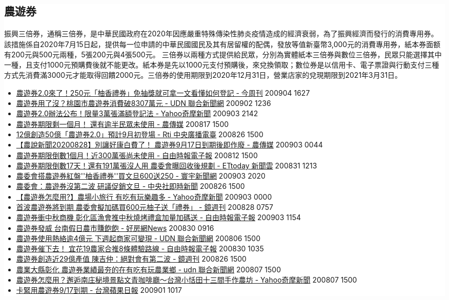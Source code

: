 ## 農遊券

振興三倍券，通稱三倍券，是中華民國政府在2020年因應嚴重特殊傳染性肺炎疫情造成的經濟衰弱，為了振興經濟而發行的消費專用券。
該措施係自2020年7月15日起，提供每一位申請的中華民國國民及其有居留權的配偶，發放等值新臺幣3,000元的消費專用券，紙本券面额有200元與500元兩種，5張200元與4張500元。
三倍券以兩種方式提供給民眾，分別為實體紙本三倍券與數位三倍券，民眾只能選擇其中一種，且支付1000元預購費後就不能更改。紙本券是先以1000元支付預購後，來兌換領取；數位券是以信用卡、電子票證與行動支付三種方式先消費滿3000元才能取得回饋2000元。三倍券的使用期限到2020年12月31日，營業店家的兌現期限到2021年3月31日。
- [農遊券2.0來了！250元「柚香禮券」免抽獎就可拿一文看懂如何登記 - 今周刊](https://www.businesstoday.com.tw/article/category/80392/post/202009040024/%E8%BE%B2%E9%81%8A%E5%88%B82.0%E4%BE%86%E4%BA%86%EF%BC%81250%E5%85%83%E3%80%8C%E6%9F%9A%E9%A6%99%E7%A6%AE%E5%88%B8%E3%80%8D%E5%85%8D%E6%8A%BD%E7%8D%8E%E5%B0%B1%E5%8F%AF%E6%8B%BF%E3%80%80%E4%B8%80%E6%96%87%E7%9C%8B%E6%87%82%E5%A6%82%E4%BD%95%E7%99%BB%E8%A8%98 "農遊券2.0來了！250元「柚香禮券」免抽獎就可拿一文看懂如何登記 - 今周刊") 200904 1627
- [農遊券用了沒？桃園市農遊券消費破8307萬元 - UDN 聯合新聞網](https://udn.com/news/story/7324/4828683 "農遊券用了沒？桃園市農遊券消費破8307萬元 - UDN 聯合新聞網") 200902 1236
- [農遊券2.0辦法公布！限量3萬張滿額登記法 - Yahoo奇摩新聞](https://travel.yahoo.com.tw/%E8%BE%B2%E9%81%8A%E5%88%B82-0%E8%BE%A6%E6%B3%95%E5%85%AC%E5%B8%83-%E9%99%90%E9%87%8F3%E8%90%AC%E5%BC%B5%E6%BB%BF%E9%A1%8D%E7%99%BB%E8%A8%98%E6%B3%95-120000877.html "農遊券2.0辦法公布！限量3萬張滿額登記法 - Yahoo奇摩新聞") 200903 2142
- [農遊券期限剩一個月！ 還有逾半民眾未使用 - 農傳媒](https://www.agriharvest.tw/archives/43579 "農遊券期限剩一個月！ 還有逾半民眾未使用 - 農傳媒") 200817 1500
- [12億創造50億「農遊券2.0」預計9月初登場 - Rti 中央廣播電臺](https://www.rti.org.tw/news/view/id/2077431 "12億創造50億「農遊券2.0」預計9月初登場 - Rti 中央廣播電臺") 200826 1500
- [【農說新聞20200828】別讓好康白費了！ 農遊券9月17日到期後即作廢 - 農傳媒](https://www.agriharvest.tw/archives/44603 "【農說新聞20200828】別讓好康白費了！ 農遊券9月17日到期後即作廢 - 農傳媒") 200903 0044
- [農遊券期限倒數1個月！近300萬張尚未使用 - 自由時報電子報](https://news.ltn.com.tw/news/life/breakingnews/3257701 "農遊券期限倒數1個月！近300萬張尚未使用 - 自由時報電子報") 200812 1500
- [農遊券期限倒數17天！還有191萬張沒人用 農委會曝回收後規劃 - ETtoday 新聞雲](https://www.ettoday.net/news/20200831/1797462.htm "農遊券期限倒數17天！還有191萬張沒人用 農委會曝回收後規劃 - ETtoday 新聞雲") 200831 1213
- [農委會搭農遊券紅盤''柚香禮券''買文旦600送250 - 寰宇新聞網](http://globalnewstv.com.tw/202009/125344/ "農委會搭農遊券紅盤''柚香禮券''買文旦600送250 - 寰宇新聞網") 200903 2020
- [農委會：農遊券沒第二波 研議促銷文旦 - 中央社即時新聞](https://www.cna.com.tw/news/firstnews/202008260321.aspx "農委會：農遊券沒第二波 研議促銷文旦 - 中央社即時新聞") 200826 1500
- [【農遊券怎麼用?】農場小旅行 有吃有玩樂趣多 - Yahoo奇摩新聞](https://tw.news.yahoo.com/%E8%BE%B2%E9%81%8A%E5%88%B8%E6%80%8E%E9%BA%BC%E7%94%A8-%E8%BE%B2%E5%A0%B4%E5%B0%8F%E6%97%85%E8%A1%8C-%E6%9C%89%E5%90%83%E6%9C%89%E7%8E%A9%E6%A8%82%E8%B6%A3%E5%A4%9A-160000439.html "【農遊券怎麼用?】農場小旅行 有吃有玩樂趣多 - Yahoo奇摩新聞") 200903 0000
- [首波農遊券將到期 農委會擬加碼買600元柚子送「禮券」 - 鏡週刊](https://www.mirrormedia.mg/story/20200827edi036/ "首波農遊券將到期 農委會擬加碼買600元柚子送「禮券」 - 鏡週刊") 200828 0757
- [農遊券衝中秋商機 彰化區漁會推中秋燒烤禮盒加量加碼送 - 自由時報電子報](https://news.ltn.com.tw/news/life/breakingnews/3280264 "農遊券衝中秋商機 彰化區漁會推中秋燒烤禮盒加量加碼送 - 自由時報電子報") 200903 1154
- [農遊券發威 台南假日農市賺飽飽 - 好房網News](https://news.housefun.com.tw/news/article/844118269389.html "農遊券發威 台南假日農市賺飽飽 - 好房網News") 200830 0916
- [農遊券使用熱絡逾4億元 下週起商家可變現 - UDN 聯合新聞網](https://udn.com/news/story/120974/4760223 "農遊券使用熱絡逾4億元 下週起商家可變現 - UDN 聯合新聞網") 200806 1500
- [農遊券催下去！ 宜花19農家合推8條體驗路線 - 自由時報電子報](https://news.ltn.com.tw/news/life/breakingnews/3275986 "農遊券催下去！ 宜花19農家合推8條體驗路線 - 自由時報電子報") 200830 1035
- [農遊券創造近29億產值 陳吉仲：絕對會有第二波 - 鏡週刊](https://www.mirrormedia.mg/story/20200826edi035/ "農遊券創造近29億產值 陳吉仲：絕對會有第二波 - 鏡週刊") 200826 1500
- [農業大縣彰化 農遊券業績最夯的在有吃有玩農業鄉 - udn 聯合新聞網](https://udn.com/news/story/7325/4763952 "農業大縣彰化 農遊券業績最夯的在有吃有玩農業鄉 - udn 聯合新聞網") 200807 1500
- [農遊券怎麼用？邂逅南庄秘境景點文青咖啡廳～台灣小恬田十三間手作農坊 - Yahoo奇摩新聞](https://travel.yahoo.com.tw/%E8%BE%B2%E9%81%8A%E5%88%B8%E6%80%8E%E9%BA%BC%E7%94%A8-%E9%82%82%E9%80%85%E5%8D%97%E5%BA%84%E7%A7%98%E5%A2%83%E6%99%AF%E9%BB%9E%E6%96%87%E9%9D%92%E5%92%96%E5%95%A1%E5%BB%B3-%E5%8F%B0%E7%81%A3%E5%B0%8F%E6%81%AC%E7%94%B0%E5%8D%81%E4%B8%89%E9%96%93%E6%89%8B%E4%BD%9C%E8%BE%B2%E5%9D%8A-122057083.html "農遊券怎麼用？邂逅南庄秘境景點文青咖啡廳～台灣小恬田十三間手作農坊 - Yahoo奇摩新聞") 200807 1500
- [卡緊用農遊券9/17到期 - 台灣蘋果日報](https://tw.appledaily.com/headline/20200901/S2O45HO5JZHWJJ3NIFQ3NGVVUQ/ "卡緊用農遊券9/17到期 - 台灣蘋果日報") 200901 1017
